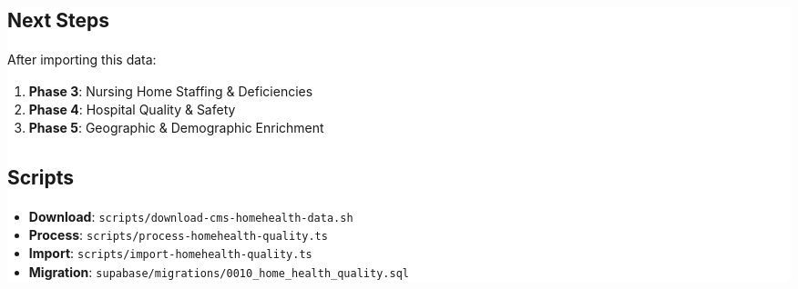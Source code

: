 ## Next Steps

After importing this data:

1. **Phase 3**: Nursing Home Staffing & Deficiencies
2. **Phase 4**: Hospital Quality & Safety
3. **Phase 5**: Geographic & Demographic Enrichment

## Scripts

- **Download**: `scripts/download-cms-homehealth-data.sh`
- **Process**: `scripts/process-homehealth-quality.ts`
- **Import**: `scripts/import-homehealth-quality.ts`
- **Migration**: `supabase/migrations/0010_home_health_quality.sql`
